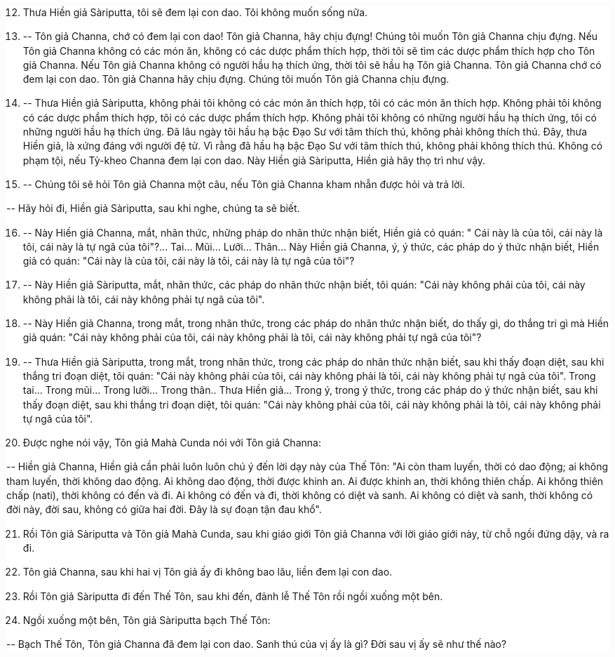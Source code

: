 12) Thưa Hiền giả Sàriputta, tôi sẽ đem lại con dao. Tôi không muốn sống nữa.

13) -- Tôn giả Channa, chớ có đem lại con dao! Tôn giả Channa, hãy chịu đựng! Chúng tôi muốn Tôn giả Channa chịu đựng. Nếu Tôn giả Channa không có các món ăn, không có các dược phẩm thích hợp, thời tôi sẽ tìm các dược phẩm thích hợp cho Tôn giả Channa. Nếu Tôn giả Channa không có người hầu hạ thích ứng, thời tôi sẽ hầu hạ Tôn giả Channa. Tôn giả Channa chớ có đem lại con dao. Tôn giả Channa hãy chịu đựng. Chúng tôi muốn Tôn giả Channa chịu đựng.

14) -- Thưa Hiền giả Sàriputta, không phải tôi không có các món ăn thích hợp, tôi có các món ăn thích hợp. Không phải tôi không có các dược phẩm thích hợp, tôi có các dược phẩm thích hợp. Không phải tôi không có những người hầu hạ thích ứng, tôi có những người hầu hạ thích ứng. Ðã lâu ngày tôi hầu hạ bậc Ðạo Sư với tâm thích thú, không phải không thích thú. Ðây, thưa Hiền giả, là xứng đáng với người đệ tử. Vì rằng đã hầu hạ bậc Ðạo Sư với tâm thích thú, không phải không thích thú. Không có phạm tội, nếu Tỷ-kheo Channa đem lại con dao. Này Hiền giả Sàriputta, Hiền giả hãy thọ trì như vậy.

15) -- Chúng tôi sẽ hỏi Tôn giả Channa một câu, nếu Tôn giả Channa kham nhẫn được hỏi và trả lời.

-- Hãy hỏi đi, Hiền giả Sàriputta, sau khi nghe, chúng ta sẽ biết.

16) -- Này Hiền giả Channa, mắt, nhãn thức, những pháp do nhãn thức nhận biết, Hiền giả có quán: " Cái này là của tôi, cái này là tôi, cái này là tự ngã của tôi"?... Tai... Mũi... Lưỡi... Thân... Này Hiền giả Channa, ý, ý thức, các pháp do ý thức nhận biết, Hiền giả có quán: "Cái này là của tôi, cái này là tôi, cái này là tự ngã của tôi"?

17) -- Này Hiền giả Sàriputta, mắt, nhãn thức, các pháp do nhãn thức nhận biết, tôi quán: "Cái này không phải của tôi, cái này không phải là tôi, cái này không phải tự ngã của tôi".

18) -- Này Hiền giả Channa, trong mắt, trong nhãn thức, trong các pháp do nhãn thức nhận biết, do thấy gì, do thắng tri gì mà Hiền giả quán: "Cái này không phải của tôi, cái này không phải là tôi, cái này không phải tự ngã của tôi"?

19) -- Thưa Hiền giả Sàriputta, trong mắt, trong nhãn thức, trong các pháp do nhãn thức nhận biết, sau khi thấy đoạn diệt, sau khi thắng tri đoạn diệt, tôi quán: "Cái này không phải của tôi, cái này không phải là tôi, cái này không phải tự ngã của tôi". Trong tai... Trong mũi... Trong lưỡi... Trong thân.. Thưa Hiền giả... Trong ý, trong ý thức, trong các pháp do ý thức nhận biết, sau khi thấy đoạn diệt, sau khi thắng tri đoạn diệt, tôi quán: "Cái này không phải của tôi, cái này không phải là tôi, cái này không phải tự ngã của tôi".

20) Ðược nghe nói vậy, Tôn giả Mahà Cunda nói với Tôn giả Channa:

-- Hiền giả Channa, Hiền giả cần phải luôn luôn chú ý đến lời dạy này của Thế Tôn: "Ai còn tham luyến, thời có dao động; ai không tham luyến, thời không dao động. Ai không dao động, thời được khinh an. Ai được khinh an, thời không thiên chấp. Ai không thiên chấp (nati), thời không có đến và đi. Ai không có đến và đi, thời không có diệt và sanh. Ai không có diệt và sanh, thời không có đời này, đời sau, không có giữa hai đời. Ðây là sự đoạn tận đau khổ".

21) Rồi Tôn giả Sàriputta và Tôn giả Mahà Cunda, sau khi giáo giới Tôn giả Channa với lời giáo giới này, từ chỗ ngồi đứng dậy, và ra đi.

22) Tôn giả Channa, sau khi hai vị Tôn giả ấy đi không bao lâu, liền đem lại con dao.

23) Rồi Tôn giả Sàriputta đi đến Thế Tôn, sau khi đến, đảnh lễ Thế Tôn rồi ngồi xuống một bên.

24) Ngồi xuống một bên, Tôn giả Sàriputta bạch Thế Tôn:

-- Bạch Thế Tôn, Tôn giả Channa đã đem lại con dao. Sanh thú của vị ấy là gì? Ðời sau vị ấy sẽ như thế nào?
